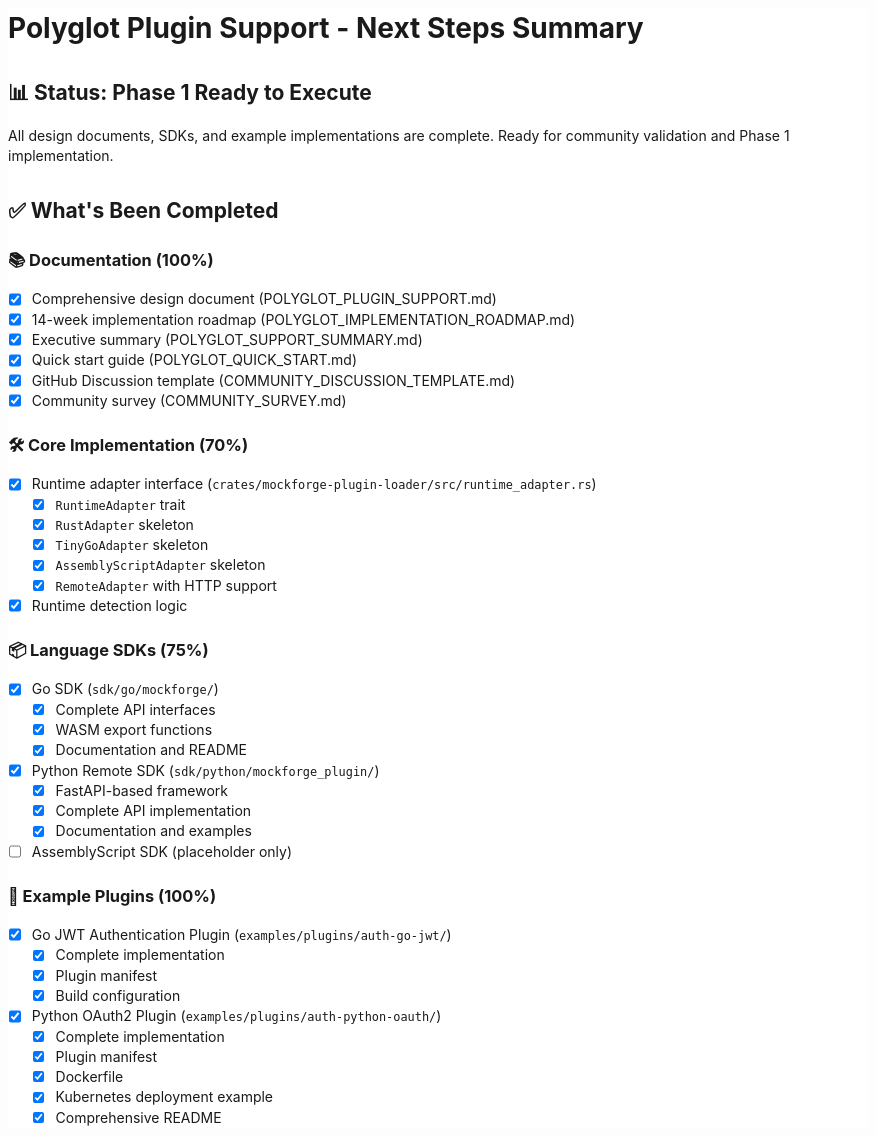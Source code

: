 # Polyglot Plugin Support - Next Steps Summary

## 📊 Status: Phase 1 Ready to Execute

All design documents, SDKs, and example implementations are complete. Ready for community validation and Phase 1 implementation.

## ✅ What's Been Completed

### 📚 Documentation (100%)
- [x] Comprehensive design document (POLYGLOT_PLUGIN_SUPPORT.md)
- [x] 14-week implementation roadmap (POLYGLOT_IMPLEMENTATION_ROADMAP.md)
- [x] Executive summary (POLYGLOT_SUPPORT_SUMMARY.md)
- [x] Quick start guide (POLYGLOT_QUICK_START.md)
- [x] GitHub Discussion template (COMMUNITY_DISCUSSION_TEMPLATE.md)
- [x] Community survey (COMMUNITY_SURVEY.md)

### 🛠️ Core Implementation (70%)
- [x] Runtime adapter interface (`crates/mockforge-plugin-loader/src/runtime_adapter.rs`)
  - [x] `RuntimeAdapter` trait
  - [x] `RustAdapter` skeleton
  - [x] `TinyGoAdapter` skeleton
  - [x] `AssemblyScriptAdapter` skeleton
  - [x] `RemoteAdapter` with HTTP support
- [x] Runtime detection logic

### 📦 Language SDKs (75%)
- [x] Go SDK (`sdk/go/mockforge/`)
  - [x] Complete API interfaces
  - [x] WASM export functions
  - [x] Documentation and README
- [x] Python Remote SDK (`sdk/python/mockforge_plugin/`)
  - [x] FastAPI-based framework
  - [x] Complete API implementation
  - [x] Documentation and examples
- [ ] AssemblyScript SDK (placeholder only)

### 🎯 Example Plugins (100%)
- [x] Go JWT Authentication Plugin (`examples/plugins/auth-go-jwt/`)
  - [x] Complete implementation
  - [x] Plugin manifest
  - [x] Build configuration
- [x] Python OAuth2 Plugin (`examples/plugins/auth-python-oauth/`)
  - [x] Complete implementation
  - [x] Plugin manifest
  - [x] Dockerfile
  - [x] Kubernetes deployment example
  - [x] Comprehensive README
